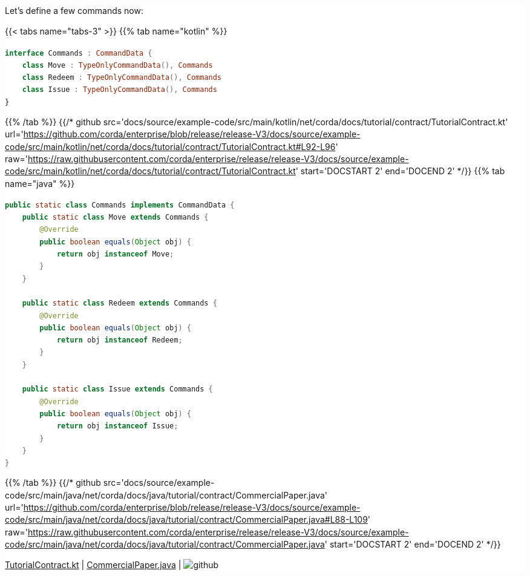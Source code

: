 Let’s define a few commands now:

{{< tabs name="tabs-3" >}}
{{% tab name="kotlin" %}}
```kotlin
interface Commands : CommandData {
    class Move : TypeOnlyCommandData(), Commands
    class Redeem : TypeOnlyCommandData(), Commands
    class Issue : TypeOnlyCommandData(), Commands
}

```
{{% /tab %}}
{{/* github src='docs/source/example-code/src/main/kotlin/net/corda/docs/tutorial/contract/TutorialContract.kt' url='https://github.com/corda/enterprise/blob/release/release-V3/docs/source/example-code/src/main/kotlin/net/corda/docs/tutorial/contract/TutorialContract.kt#L92-L96' raw='https://raw.githubusercontent.com/corda/enterprise/release/release-V3/docs/source/example-code/src/main/kotlin/net/corda/docs/tutorial/contract/TutorialContract.kt' start='DOCSTART 2' end='DOCEND 2' */}}
{{% tab name="java" %}}
```java
public static class Commands implements CommandData {
    public static class Move extends Commands {
        @Override
        public boolean equals(Object obj) {
            return obj instanceof Move;
        }
    }

    public static class Redeem extends Commands {
        @Override
        public boolean equals(Object obj) {
            return obj instanceof Redeem;
        }
    }

    public static class Issue extends Commands {
        @Override
        public boolean equals(Object obj) {
            return obj instanceof Issue;
        }
    }
}

```
{{% /tab %}}
{{/* github src='docs/source/example-code/src/main/java/net/corda/docs/java/tutorial/contract/CommercialPaper.java' url='https://github.com/corda/enterprise/blob/release/release-V3/docs/source/example-code/src/main/java/net/corda/docs/java/tutorial/contract/CommercialPaper.java#L88-L109' raw='https://raw.githubusercontent.com/corda/enterprise/release/release-V3/docs/source/example-code/src/main/java/net/corda/docs/java/tutorial/contract/CommercialPaper.java' start='DOCSTART 2' end='DOCEND 2' */}}

[TutorialContract.kt](https://github.com/corda/enterprise/blob/release/ent/3.3/docs/source/example-code/src/main/kotlin/net/corda/docs/tutorial/contract/TutorialContract.kt) | [CommercialPaper.java](https://github.com/corda/enterprise/blob/release/ent/3.3/docs/source/example-code/src/main/java/net/corda/docs/java/tutorial/contract/CommercialPaper.java) | ![github](/images/svg/github.svg "github")
